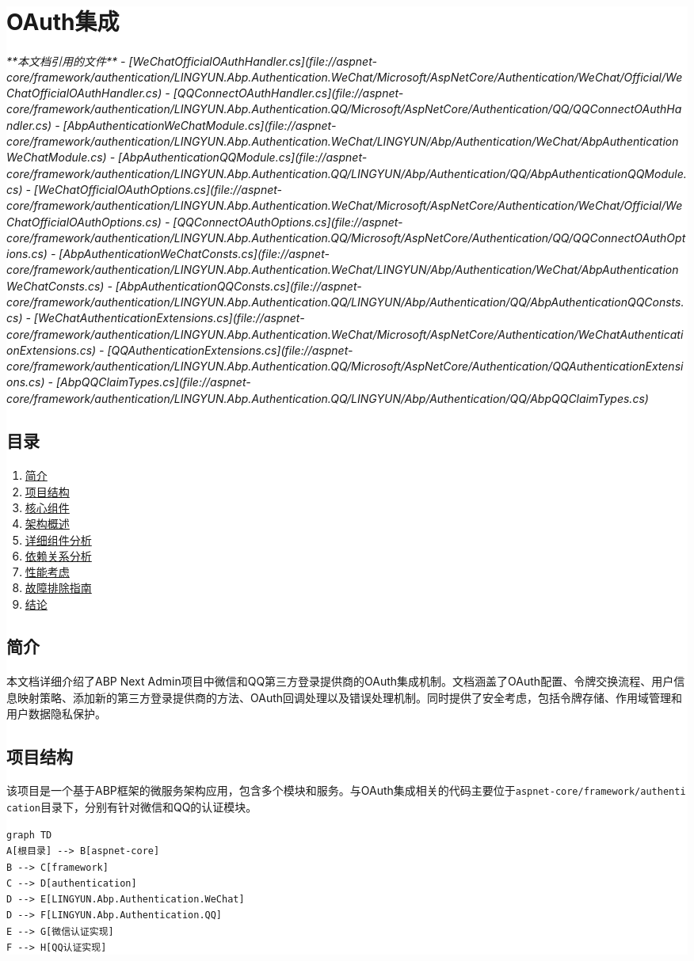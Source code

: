 # OAuth集成

<cite>
**本文档引用的文件**
- [WeChatOfficialOAuthHandler.cs](file://aspnet-core/framework/authentication/LINGYUN.Abp.Authentication.WeChat/Microsoft/AspNetCore/Authentication/WeChat/Official/WeChatOfficialOAuthHandler.cs)
- [QQConnectOAuthHandler.cs](file://aspnet-core/framework/authentication/LINGYUN.Abp.Authentication.QQ/Microsoft/AspNetCore/Authentication/QQ/QQConnectOAuthHandler.cs)
- [AbpAuthenticationWeChatModule.cs](file://aspnet-core/framework/authentication/LINGYUN.Abp.Authentication.WeChat/LINGYUN/Abp/Authentication/WeChat/AbpAuthenticationWeChatModule.cs)
- [AbpAuthenticationQQModule.cs](file://aspnet-core/framework/authentication/LINGYUN.Abp.Authentication.QQ/LINGYUN/Abp/Authentication/QQ/AbpAuthenticationQQModule.cs)
- [WeChatOfficialOAuthOptions.cs](file://aspnet-core/framework/authentication/LINGYUN.Abp.Authentication.WeChat/Microsoft/AspNetCore/Authentication/WeChat/Official/WeChatOfficialOAuthOptions.cs)
- [QQConnectOAuthOptions.cs](file://aspnet-core/framework/authentication/LINGYUN.Abp.Authentication.QQ/Microsoft/AspNetCore/Authentication/QQ/QQConnectOAuthOptions.cs)
- [AbpAuthenticationWeChatConsts.cs](file://aspnet-core/framework/authentication/LINGYUN.Abp.Authentication.WeChat/LINGYUN/Abp/Authentication/WeChat/AbpAuthenticationWeChatConsts.cs)
- [AbpAuthenticationQQConsts.cs](file://aspnet-core/framework/authentication/LINGYUN.Abp.Authentication.QQ/LINGYUN/Abp/Authentication/QQ/AbpAuthenticationQQConsts.cs)
- [WeChatAuthenticationExtensions.cs](file://aspnet-core/framework/authentication/LINGYUN.Abp.Authentication.WeChat/Microsoft/AspNetCore/Authentication/WeChatAuthenticationExtensions.cs)
- [QQAuthenticationExtensions.cs](file://aspnet-core/framework/authentication/LINGYUN.Abp.Authentication.QQ/Microsoft/AspNetCore/Authentication/QQAuthenticationExtensions.cs)
- [AbpQQClaimTypes.cs](file://aspnet-core/framework/authentication/LINGYUN.Abp.Authentication.QQ/LINGYUN/Abp/Authentication/QQ/AbpQQClaimTypes.cs)
</cite>

## 目录
1. [简介](#简介)
2. [项目结构](#项目结构)
3. [核心组件](#核心组件)
4. [架构概述](#架构概述)
5. [详细组件分析](#详细组件分析)
6. [依赖关系分析](#依赖关系分析)
7. [性能考虑](#性能考虑)
8. [故障排除指南](#故障排除指南)
9. [结论](#结论)

## 简介
本文档详细介绍了ABP Next Admin项目中微信和QQ第三方登录提供商的OAuth集成机制。文档涵盖了OAuth配置、令牌交换流程、用户信息映射策略、添加新的第三方登录提供商的方法、OAuth回调处理以及错误处理机制。同时提供了安全考虑，包括令牌存储、作用域管理和用户数据隐私保护。

## 项目结构
该项目是一个基于ABP框架的微服务架构应用，包含多个模块和服务。与OAuth集成相关的代码主要位于`aspnet-core/framework/authentication`目录下，分别有针对微信和QQ的认证模块。

```mermaid
graph TD
A[根目录] --> B[aspnet-core]
B --> C[framework]
C --> D[authentication]
D --> E[LINGYUN.Abp.Authentication.WeChat]
D --> F[LINGYUN.Abp.Authentication.QQ]
E --> G[微信认证实现]
F --> H[QQ认证实现]
```
